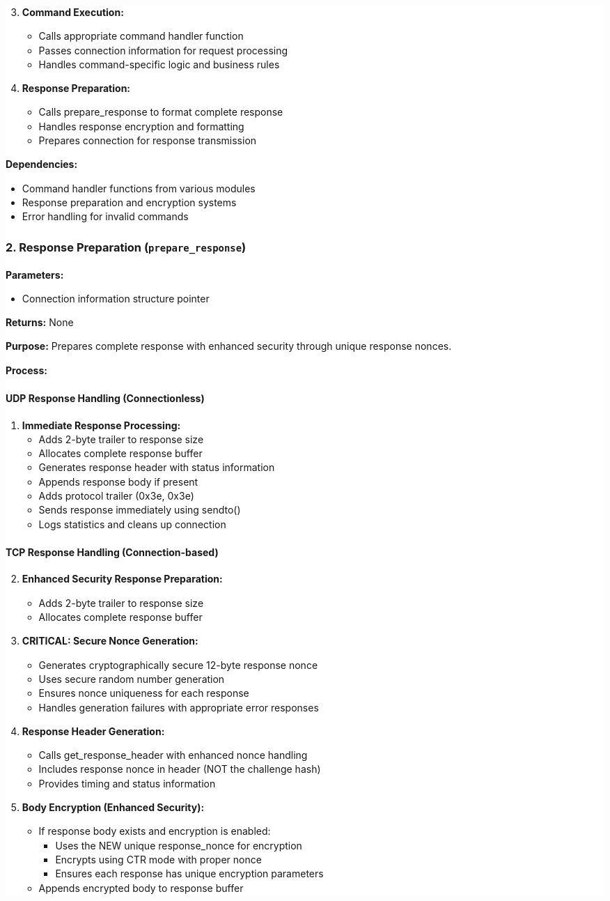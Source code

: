 3. **Command Execution:**
   - Calls appropriate command handler function
   - Passes connection information for request processing
   - Handles command-specific logic and business rules

4. **Response Preparation:**
   - Calls prepare_response to format complete response
   - Handles response encryption and formatting
   - Prepares connection for response transmission

**Dependencies:**
- Command handler functions from various modules
- Response preparation and encryption systems
- Error handling for invalid commands

### 2. Response Preparation (`prepare_response`)
**Parameters:**
- Connection information structure pointer

**Returns:** None

**Purpose:** Prepares complete response with enhanced security through unique response nonces.

**Process:**

#### UDP Response Handling (Connectionless)
1. **Immediate Response Processing:**
   - Adds 2-byte trailer to response size
   - Allocates complete response buffer
   - Generates response header with status information
   - Appends response body if present
   - Adds protocol trailer (0x3e, 0x3e)
   - Sends response immediately using sendto()
   - Logs statistics and cleans up connection

#### TCP Response Handling (Connection-based)
2. **Enhanced Security Response Preparation:**
   - Adds 2-byte trailer to response size
   - Allocates complete response buffer

3. **CRITICAL: Secure Nonce Generation:**
   - Generates cryptographically secure 12-byte response nonce
   - Uses secure random number generation
   - Ensures nonce uniqueness for each response
   - Handles generation failures with appropriate error responses

4. **Response Header Generation:**
   - Calls get_response_header with enhanced nonce handling
   - Includes response nonce in header (NOT the challenge hash)
   - Provides timing and status information

5. **Body Encryption (Enhanced Security):**
   - If response body exists and encryption is enabled:
     - Uses the NEW unique response_nonce for encryption
     - Encrypts using CTR mode with proper nonce
     - Ensures each response has unique encryption parameters
   - Appends encrypted body to response buffer
